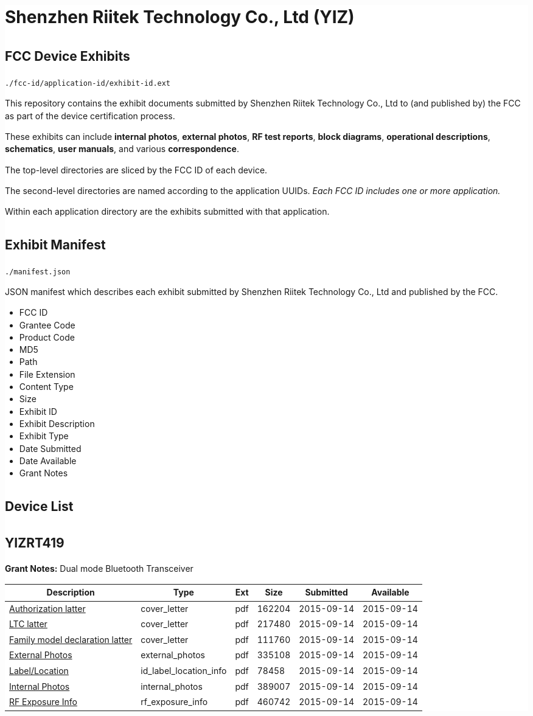 # Shenzhen Riitek Technology Co., Ltd (YIZ)
## FCC Device Exhibits

```
./fcc-id/application-id/exhibit-id.ext
```

This repository contains the exhibit documents submitted by Shenzhen Riitek Technology Co., Ltd to (and published by) the FCC as part of the device certification process.

These exhibits can include **internal photos**, **external photos**, **RF test reports**, **block diagrams**, **operational descriptions**, **schematics**, **user manuals**, and various **correspondence**.

The top-level directories are sliced by the FCC ID of each device.

The second-level directories are named according to the application UUIDs. *Each FCC ID includes one or more application.*

Within each application directory are the exhibits submitted with that application. 

## Exhibit Manifest

```
./manifest.json
```

JSON manifest which describes each exhibit submitted by Shenzhen Riitek Technology Co., Ltd and published by the FCC.

- FCC ID
- Grantee Code
- Product Code
- MD5
- Path
- File Extension
- Content Type
- Size
- Exhibit ID
- Exhibit Description
- Exhibit Type
- Date Submitted
- Date Available
- Grant Notes

## Device List
## YIZRT419
**Grant Notes:** Dual mode Bluetooth Transceiver

| Description | Type | Ext | Size | Submitted | Available |
| ----------- | ---- | --- | ---- | --------- | --------- |
| [Authorization latter](YIZRT419/a8dded1ddca15623e8e819043c33eead/2746561.pdf) | cover_letter | pdf | 162204 | 2015-09-14 | 2015-09-14 |
| [LTC latter](YIZRT419/a8dded1ddca15623e8e819043c33eead/2746562.pdf) | cover_letter | pdf | 217480 | 2015-09-14 | 2015-09-14 |
| [Family model declaration latter](YIZRT419/a8dded1ddca15623e8e819043c33eead/2746563.pdf) | cover_letter | pdf | 111760 | 2015-09-14 | 2015-09-14 |
| [External Photos](YIZRT419/a8dded1ddca15623e8e819043c33eead/2746565.pdf) | external_photos | pdf | 335108 | 2015-09-14 | 2015-09-14 |
| [Label/Location](YIZRT419/a8dded1ddca15623e8e819043c33eead/2746566.pdf) | id_label_location_info | pdf | 78458 | 2015-09-14 | 2015-09-14 |
| [Internal Photos](YIZRT419/a8dded1ddca15623e8e819043c33eead/2746567.pdf) | internal_photos | pdf | 389007 | 2015-09-14 | 2015-09-14 |
| [RF Exposure Info](YIZRT419/a8dded1ddca15623e8e819043c33eead/2746569.pdf) | rf_exposure_info | pdf | 460742 | 2015-09-14 | 2015-09-14 |